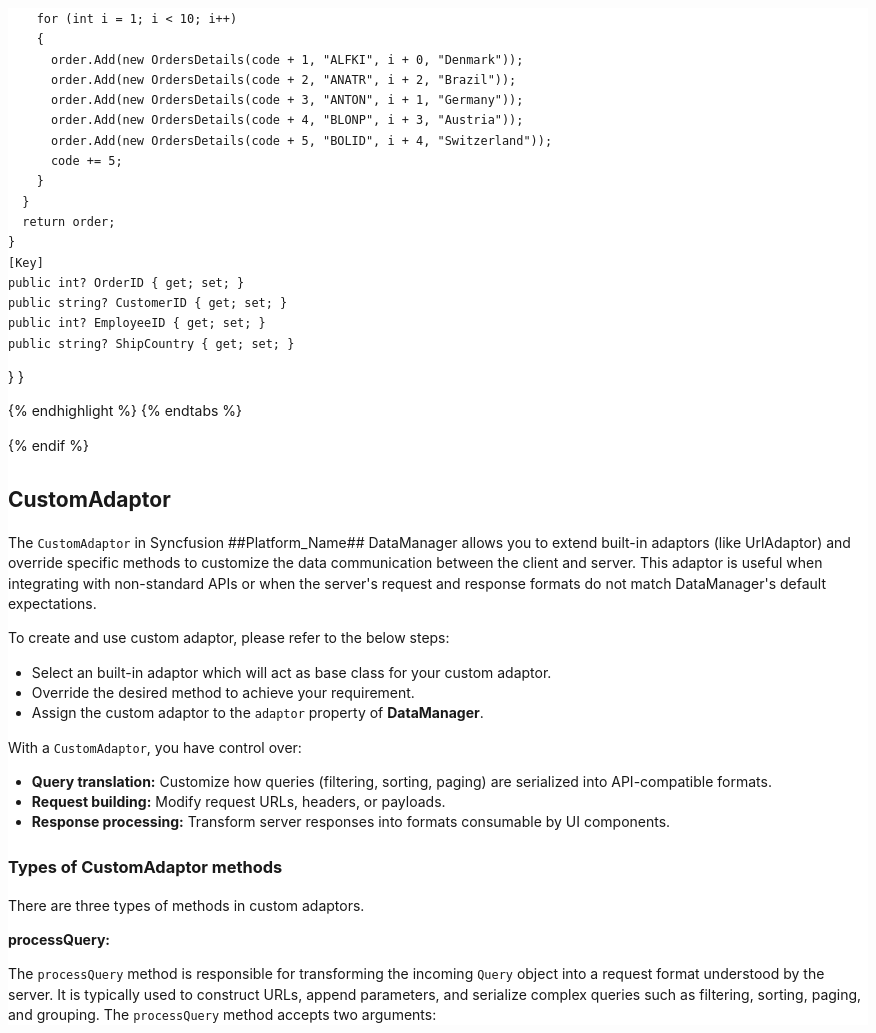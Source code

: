         for (int i = 1; i < 10; i++)
        {
          order.Add(new OrdersDetails(code + 1, "ALFKI", i + 0, "Denmark"));
          order.Add(new OrdersDetails(code + 2, "ANATR", i + 2, "Brazil"));
          order.Add(new OrdersDetails(code + 3, "ANTON", i + 1, "Germany"));
          order.Add(new OrdersDetails(code + 4, "BLONP", i + 3, "Austria"));
          order.Add(new OrdersDetails(code + 5, "BOLID", i + 4, "Switzerland"));
          code += 5;
        }
      }
      return order;
    }
    [Key]
    public int? OrderID { get; set; }
    public string? CustomerID { get; set; }
    public int? EmployeeID { get; set; }
    public string? ShipCountry { get; set; }
  }
}

{% endhighlight %}
{% endtabs %}

{% endif %}

## CustomAdaptor

The `CustomAdaptor` in Syncfusion ##Platform_Name## DataManager allows you to extend built-in adaptors (like UrlAdaptor) and override specific methods to customize the data communication between the client and server. This adaptor is useful when integrating with non-standard APIs or when the server's request and response formats do not match DataManager's default expectations.

To create and use custom adaptor, please refer to the below steps:

* Select an built-in adaptor which will act as base class for your custom adaptor.
* Override the desired method to achieve your requirement.
* Assign the custom adaptor to the `adaptor` property of **DataManager**.

With a `CustomAdaptor`, you have control over:

* **Query translation:** Customize how queries (filtering, sorting, paging) are serialized into API-compatible formats.
* **Request building:** Modify request URLs, headers, or payloads.
* **Response processing:** Transform server responses into formats consumable by UI components.

### Types of CustomAdaptor methods

There are three types of methods in custom adaptors.

**processQuery:**

The `processQuery` method is responsible for transforming the incoming `Query` object into a request format understood by the server. It is typically used to construct URLs, append parameters, and serialize complex queries such as filtering, sorting, paging, and grouping. The `processQuery` method accepts two arguments: 
